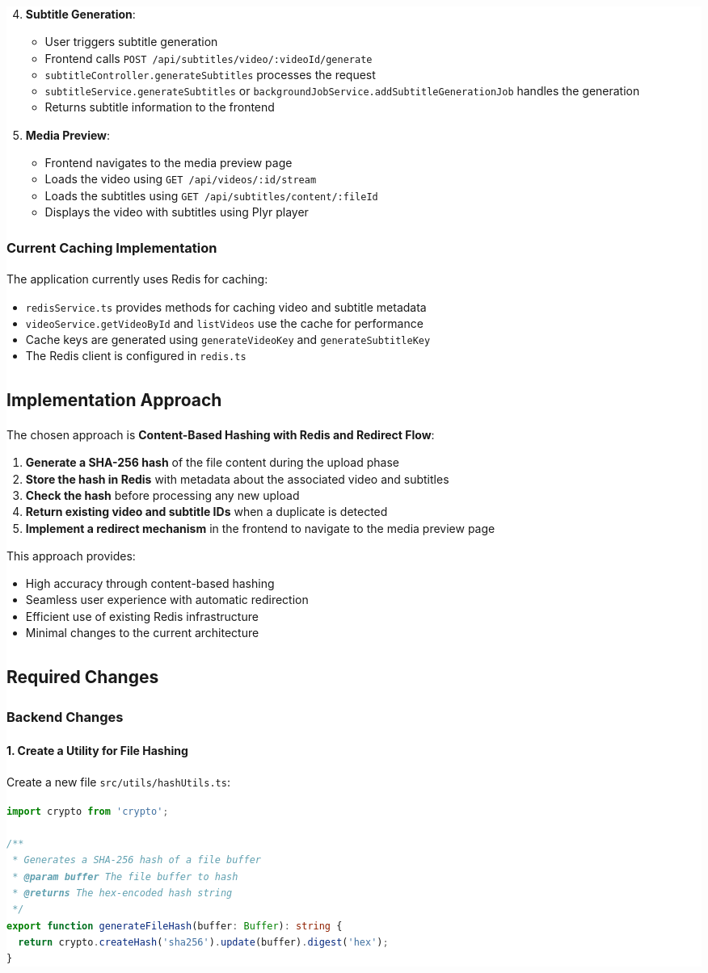 4. **Subtitle Generation**:
   - User triggers subtitle generation
   - Frontend calls `POST /api/subtitles/video/:videoId/generate`
   - `subtitleController.generateSubtitles` processes the request
   - `subtitleService.generateSubtitles` or `backgroundJobService.addSubtitleGenerationJob` handles the generation
   - Returns subtitle information to the frontend

5. **Media Preview**:
   - Frontend navigates to the media preview page
   - Loads the video using `GET /api/videos/:id/stream`
   - Loads the subtitles using `GET /api/subtitles/content/:fileId`
   - Displays the video with subtitles using Plyr player

### Current Caching Implementation

The application currently uses Redis for caching:

- `redisService.ts` provides methods for caching video and subtitle metadata
- `videoService.getVideoById` and `listVideos` use the cache for performance
- Cache keys are generated using `generateVideoKey` and `generateSubtitleKey`
- The Redis client is configured in `redis.ts`

## Implementation Approach

The chosen approach is **Content-Based Hashing with Redis and Redirect Flow**:

1. **Generate a SHA-256 hash** of the file content during the upload phase
2. **Store the hash in Redis** with metadata about the associated video and subtitles
3. **Check the hash** before processing any new upload
4. **Return existing video and subtitle IDs** when a duplicate is detected
5. **Implement a redirect mechanism** in the frontend to navigate to the media preview page

This approach provides:
- High accuracy through content-based hashing
- Seamless user experience with automatic redirection
- Efficient use of existing Redis infrastructure
- Minimal changes to the current architecture

## Required Changes

### Backend Changes

#### 1. Create a Utility for File Hashing

Create a new file `src/utils/hashUtils.ts`:

```typescript
import crypto from 'crypto';

/**
 * Generates a SHA-256 hash of a file buffer
 * @param buffer The file buffer to hash
 * @returns The hex-encoded hash string
 */
export function generateFileHash(buffer: Buffer): string {
  return crypto.createHash('sha256').update(buffer).digest('hex');
}
```
